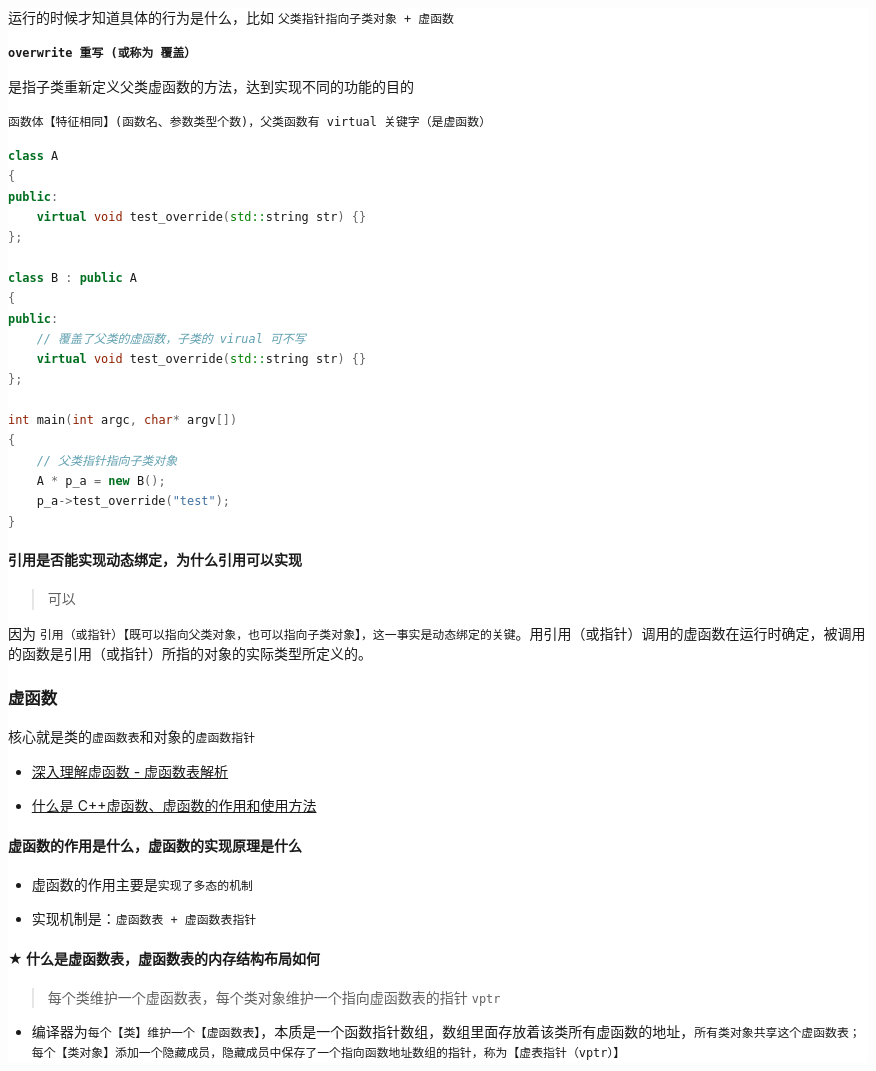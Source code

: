 运行的时候才知道具体的行为是什么，比如 `父类指针指向子类对象 + 虚函数`

**`overwrite 重写 (或称为 覆盖）`**

是指子类重新定义父类虚函数的方法，达到实现不同的功能的目的

`函数体【特征相同】(函数名、参数类型个数)，父类函数有 virtual 关键字（是虚函数）`

```c++
class A
{
public:
    virtual void test_override(std::string str) {}
};

class B : public A
{
public:
    // 覆盖了父类的虚函数，子类的 virual 可不写
    virtual void test_override(std::string str) {}
};

int main(int argc, char* argv[])
{
    // 父类指针指向子类对象
    A * p_a = new B();
    p_a->test_override("test");
}

```

#### 引用是否能实现动态绑定，为什么引用可以实现

> 可以

因为 `引用（或指针）【既可以指向父类对象，也可以指向子类对象】，这一事实是动态绑定的关键`。用引用（或指针）调用的虚函数在运行时确定，被调用的函数是引用（或指针）所指的对象的实际类型所定义的。

### 虚函数

核心就是类的`虚函数表`和对象的`虚函数指针`

- [深入理解虚函数 - 虚函数表解析](https://blog.csdn.net/xkdzhangchao/article/details/44966053)

- [什么是 C++虚函数、虚函数的作用和使用方法](http://c.biancheng.net/cpp/biancheng/view/244.html)

#### 虚函数的作用是什么，虚函数的实现原理是什么

- 虚函数的作用主要是`实现了多态的机制`

- 实现机制是：`虚函数表 + 虚函数表指针`

#### ★ 什么是虚函数表，虚函数表的内存结构布局如何

> 每个类维护一个虚函数表，每个类对象维护一个指向虚函数表的指针 `vptr`

- 编译器为`每个【类】维护一个【虚函数表】`，本质是一个函数指针数组，数组里面存放着该类所有虚函数的地址，`所有类对象共享这个虚函数表；每个【类对象】添加一个隐藏成员，隐藏成员中保存了一个指向函数地址数组的指针，称为【虚表指针（vptr）】`
